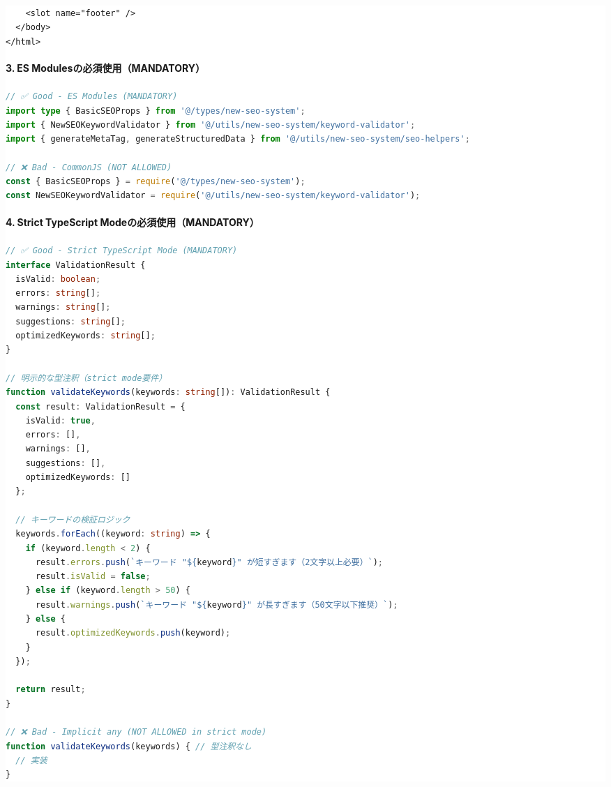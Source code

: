 ```astro
    <slot name="footer" />
  </body>
</html>
```

#### 3. ES Modulesの必須使用（MANDATORY）
```typescript
// ✅ Good - ES Modules (MANDATORY)
import type { BasicSEOProps } from '@/types/new-seo-system';
import { NewSEOKeywordValidator } from '@/utils/new-seo-system/keyword-validator';
import { generateMetaTag, generateStructuredData } from '@/utils/new-seo-system/seo-helpers';

// ❌ Bad - CommonJS (NOT ALLOWED)
const { BasicSEOProps } = require('@/types/new-seo-system');
const NewSEOKeywordValidator = require('@/utils/new-seo-system/keyword-validator');
```

#### 4. Strict TypeScript Modeの必須使用（MANDATORY）
```typescript
// ✅ Good - Strict TypeScript Mode (MANDATORY)
interface ValidationResult {
  isValid: boolean;
  errors: string[];
  warnings: string[];
  suggestions: string[];
  optimizedKeywords: string[];
}

// 明示的な型注釈（strict mode要件）
function validateKeywords(keywords: string[]): ValidationResult {
  const result: ValidationResult = {
    isValid: true,
    errors: [],
    warnings: [],
    suggestions: [],
    optimizedKeywords: []
  };
  
  // キーワードの検証ロジック
  keywords.forEach((keyword: string) => {
    if (keyword.length < 2) {
      result.errors.push(`キーワード "${keyword}" が短すぎます（2文字以上必要）`);
      result.isValid = false;
    } else if (keyword.length > 50) {
      result.warnings.push(`キーワード "${keyword}" が長すぎます（50文字以下推奨）`);
    } else {
      result.optimizedKeywords.push(keyword);
    }
  });
  
  return result;
}

// ❌ Bad - Implicit any (NOT ALLOWED in strict mode)
function validateKeywords(keywords) { // 型注釈なし
  // 実装
}
```

